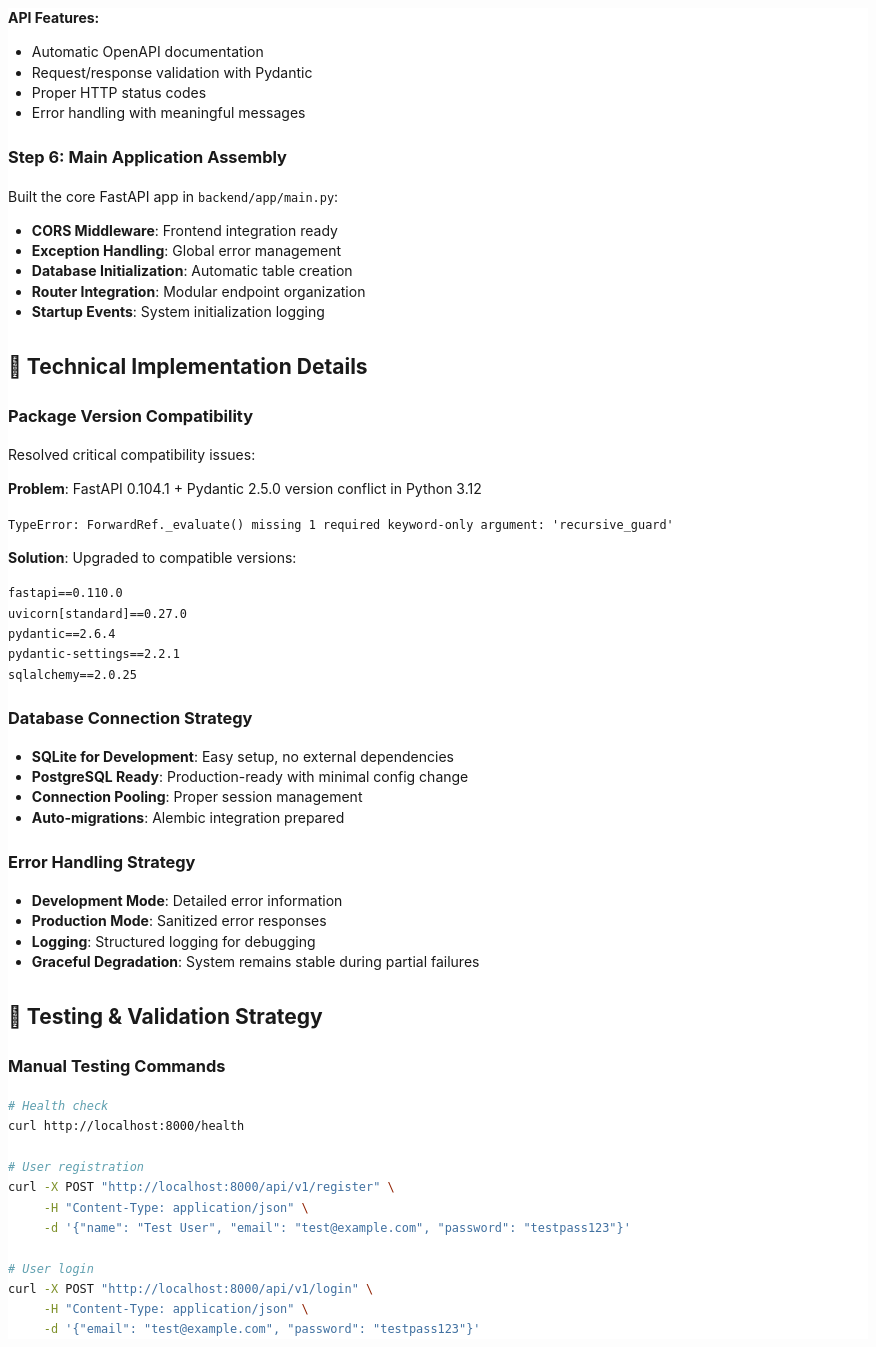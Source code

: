 **API Features:**
- Automatic OpenAPI documentation
- Request/response validation with Pydantic
- Proper HTTP status codes
- Error handling with meaningful messages

### Step 6: Main Application Assembly
Built the core FastAPI app in `backend/app/main.py`:
- **CORS Middleware**: Frontend integration ready
- **Exception Handling**: Global error management
- **Database Initialization**: Automatic table creation
- **Router Integration**: Modular endpoint organization
- **Startup Events**: System initialization logging

## 🔧 Technical Implementation Details

### Package Version Compatibility
Resolved critical compatibility issues:

**Problem**: FastAPI 0.104.1 + Pydantic 2.5.0 version conflict in Python 3.12
```
TypeError: ForwardRef._evaluate() missing 1 required keyword-only argument: 'recursive_guard'
```

**Solution**: Upgraded to compatible versions:
```txt
fastapi==0.110.0
uvicorn[standard]==0.27.0  
pydantic==2.6.4
pydantic-settings==2.2.1
sqlalchemy==2.0.25
```

### Database Connection Strategy
- **SQLite for Development**: Easy setup, no external dependencies
- **PostgreSQL Ready**: Production-ready with minimal config change
- **Connection Pooling**: Proper session management
- **Auto-migrations**: Alembic integration prepared

### Error Handling Strategy
- **Development Mode**: Detailed error information
- **Production Mode**: Sanitized error responses
- **Logging**: Structured logging for debugging
- **Graceful Degradation**: System remains stable during partial failures

## 🧪 Testing & Validation Strategy

### Manual Testing Commands
```bash
# Health check
curl http://localhost:8000/health

# User registration
curl -X POST "http://localhost:8000/api/v1/register" \
     -H "Content-Type: application/json" \
     -d '{"name": "Test User", "email": "test@example.com", "password": "testpass123"}'

# User login
curl -X POST "http://localhost:8000/api/v1/login" \
     -H "Content-Type: application/json" \
     -d '{"email": "test@example.com", "password": "testpass123"}'
```
